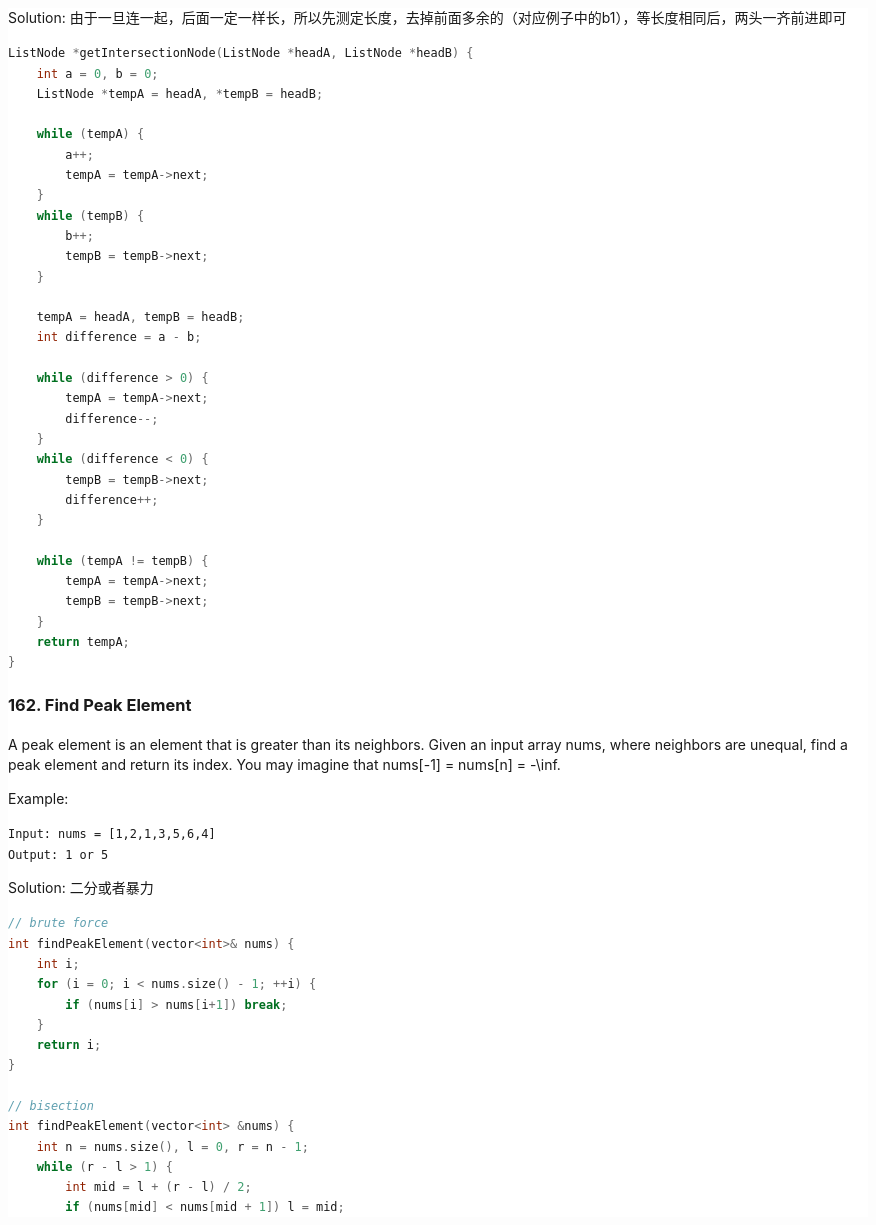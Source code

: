 Solution: 由于一旦连一起，后面一定一样长，所以先测定长度，去掉前面多余的（对应例子中的b1），等长度相同后，两头一齐前进即可

```cpp
ListNode *getIntersectionNode(ListNode *headA, ListNode *headB) {
    int a = 0, b = 0;
    ListNode *tempA = headA, *tempB = headB;

    while (tempA) {
        a++;
        tempA = tempA->next;
    }
    while (tempB) {
        b++;
        tempB = tempB->next;
    }

    tempA = headA, tempB = headB;
    int difference = a - b;

    while (difference > 0) {
        tempA = tempA->next;
        difference--;
    }
    while (difference < 0) {
        tempB = tempB->next;
        difference++;
    }

    while (tempA != tempB) {
        tempA = tempA->next;
        tempB = tempB->next;
    }
    return tempA;
}
```

### 162. Find Peak Element

A peak element is an element that is greater than its neighbors. Given an input array nums, where neighbors are unequal, find a peak element and return its index. You may imagine that nums\[-1\] = nums\[n\] = -\inf.

Example:

```text
Input: nums = [1,2,1,3,5,6,4]
Output: 1 or 5
```

Solution: 二分或者暴力

```cpp
// brute force
int findPeakElement(vector<int>& nums) {
    int i;
    for (i = 0; i < nums.size() - 1; ++i) {
        if (nums[i] > nums[i+1]) break;
    }
    return i;
}

// bisection
int findPeakElement(vector<int> &nums) {
    int n = nums.size(), l = 0, r = n - 1;
    while (r - l > 1) {
        int mid = l + (r - l) / 2;
        if (nums[mid] < nums[mid + 1]) l = mid;
```